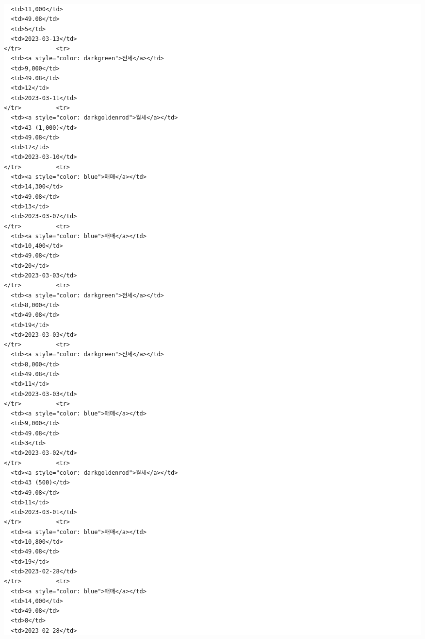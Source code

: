       <td>11,000</td>
      <td>49.08</td>
      <td>5</td>
      <td>2023-03-13</td>
    </tr>          <tr>
      <td><a style="color: darkgreen">전세</a></td>
      <td>9,000</td>
      <td>49.08</td>
      <td>12</td>
      <td>2023-03-11</td>
    </tr>          <tr>
      <td><a style="color: darkgoldenrod">월세</a></td>
      <td>43 (1,000)</td>
      <td>49.08</td>
      <td>17</td>
      <td>2023-03-10</td>
    </tr>          <tr>
      <td><a style="color: blue">매매</a></td>
      <td>14,300</td>
      <td>49.08</td>
      <td>13</td>
      <td>2023-03-07</td>
    </tr>          <tr>
      <td><a style="color: blue">매매</a></td>
      <td>10,400</td>
      <td>49.08</td>
      <td>20</td>
      <td>2023-03-03</td>
    </tr>          <tr>
      <td><a style="color: darkgreen">전세</a></td>
      <td>8,000</td>
      <td>49.08</td>
      <td>19</td>
      <td>2023-03-03</td>
    </tr>          <tr>
      <td><a style="color: darkgreen">전세</a></td>
      <td>8,000</td>
      <td>49.08</td>
      <td>11</td>
      <td>2023-03-03</td>
    </tr>          <tr>
      <td><a style="color: blue">매매</a></td>
      <td>9,000</td>
      <td>49.08</td>
      <td>3</td>
      <td>2023-03-02</td>
    </tr>          <tr>
      <td><a style="color: darkgoldenrod">월세</a></td>
      <td>43 (500)</td>
      <td>49.08</td>
      <td>11</td>
      <td>2023-03-01</td>
    </tr>          <tr>
      <td><a style="color: blue">매매</a></td>
      <td>10,800</td>
      <td>49.08</td>
      <td>19</td>
      <td>2023-02-28</td>
    </tr>          <tr>
      <td><a style="color: blue">매매</a></td>
      <td>14,000</td>
      <td>49.08</td>
      <td>8</td>
      <td>2023-02-28</td>